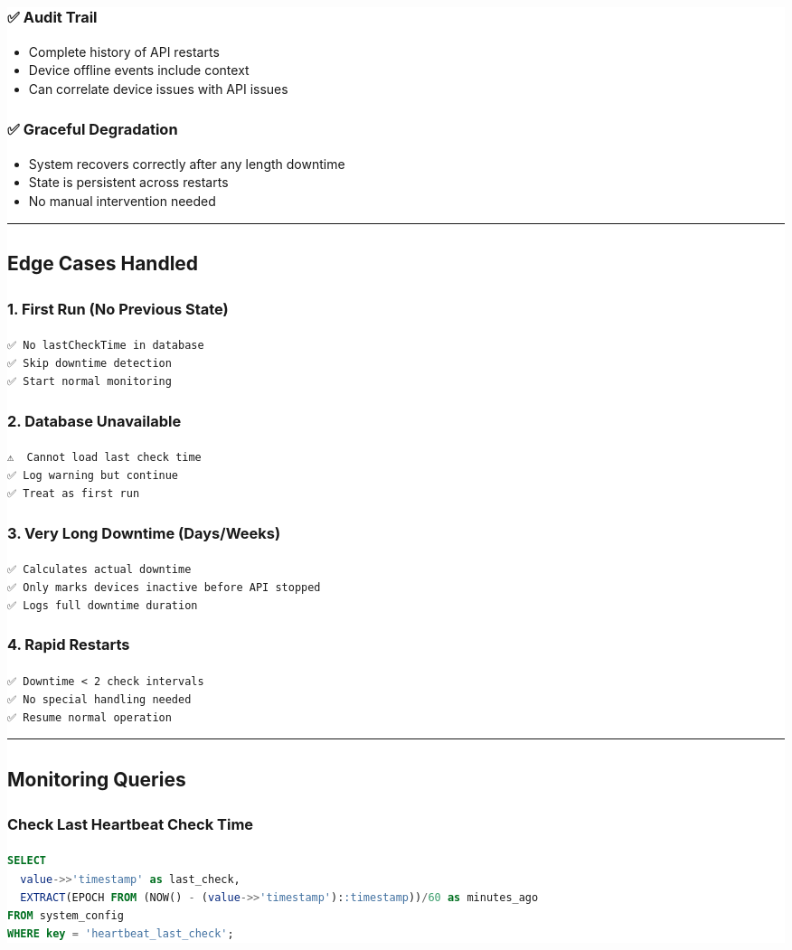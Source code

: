 ### ✅ Audit Trail
- Complete history of API restarts
- Device offline events include context
- Can correlate device issues with API issues

### ✅ Graceful Degradation
- System recovers correctly after any length downtime
- State is persistent across restarts
- No manual intervention needed

---

## Edge Cases Handled

### 1. First Run (No Previous State)
```
✅ No lastCheckTime in database
✅ Skip downtime detection
✅ Start normal monitoring
```

### 2. Database Unavailable
```
⚠️  Cannot load last check time
✅ Log warning but continue
✅ Treat as first run
```

### 3. Very Long Downtime (Days/Weeks)
```
✅ Calculates actual downtime
✅ Only marks devices inactive before API stopped
✅ Logs full downtime duration
```

### 4. Rapid Restarts
```
✅ Downtime < 2 check intervals
✅ No special handling needed
✅ Resume normal operation
```

---

## Monitoring Queries

### Check Last Heartbeat Check Time

```sql
SELECT 
  value->>'timestamp' as last_check,
  EXTRACT(EPOCH FROM (NOW() - (value->>'timestamp')::timestamp))/60 as minutes_ago
FROM system_config 
WHERE key = 'heartbeat_last_check';
```
